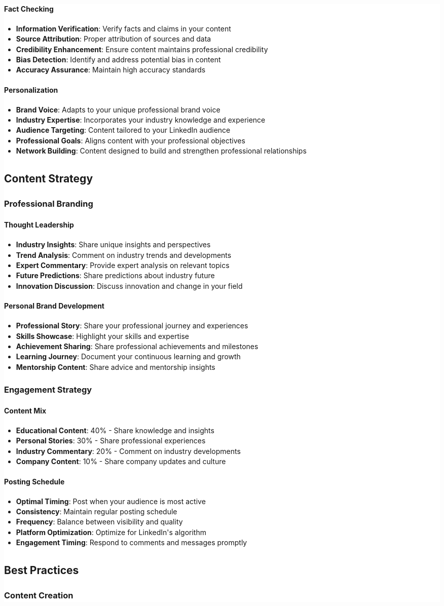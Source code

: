 #### Fact Checking
- **Information Verification**: Verify facts and claims in your content
- **Source Attribution**: Proper attribution of sources and data
- **Credibility Enhancement**: Ensure content maintains professional credibility
- **Bias Detection**: Identify and address potential bias in content
- **Accuracy Assurance**: Maintain high accuracy standards

#### Personalization
- **Brand Voice**: Adapts to your unique professional brand voice
- **Industry Expertise**: Incorporates your industry knowledge and experience
- **Audience Targeting**: Content tailored to your LinkedIn audience
- **Professional Goals**: Aligns content with your professional objectives
- **Network Building**: Content designed to build and strengthen professional relationships

## Content Strategy

### Professional Branding

#### Thought Leadership
- **Industry Insights**: Share unique insights and perspectives
- **Trend Analysis**: Comment on industry trends and developments
- **Expert Commentary**: Provide expert analysis on relevant topics
- **Future Predictions**: Share predictions about industry future
- **Innovation Discussion**: Discuss innovation and change in your field

#### Personal Brand Development
- **Professional Story**: Share your professional journey and experiences
- **Skills Showcase**: Highlight your skills and expertise
- **Achievement Sharing**: Share professional achievements and milestones
- **Learning Journey**: Document your continuous learning and growth
- **Mentorship Content**: Share advice and mentorship insights

### Engagement Strategy

#### Content Mix
- **Educational Content**: 40% - Share knowledge and insights
- **Personal Stories**: 30% - Share professional experiences
- **Industry Commentary**: 20% - Comment on industry developments
- **Company Content**: 10% - Share company updates and culture

#### Posting Schedule
- **Optimal Timing**: Post when your audience is most active
- **Consistency**: Maintain regular posting schedule
- **Frequency**: Balance between visibility and quality
- **Platform Optimization**: Optimize for LinkedIn's algorithm
- **Engagement Timing**: Respond to comments and messages promptly

## Best Practices

### Content Creation
